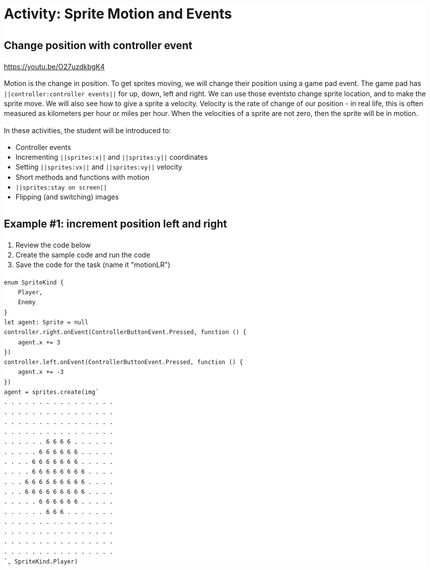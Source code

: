 # Activity: Sprite Motion and Events 

## Change position with controller event  

https://youtu.be/O27uzdkbgK4 

Motion is the change in position. To get sprites moving, we will change their position using a game pad event.  The game pad has ``||controller:controller events||`` for up, down, left and right. We can use those eventsto change sprite location, and to make the sprite move. We will also see how to give a sprite a velocity. Velocity is the rate of change of our position - in real life, this is often measured as kilometers per hour or miles per hour. When the velocities of a sprite are not zero, then the sprite will be in motion.

In these activities, the student will be introduced to:
* Controller events
* Incrementing ``||sprites:x||`` and ``||sprites:y||`` coordinates
* Setting ``||sprites:vx||`` and ``||sprites:vy||`` velocity
* Short methods and functions with motion
* ``||sprites:stay on screen||``
* Flipping (and switching) images

## Example #1: increment position left and right 
1. Review the code below
2. Create the sample code and run the code
3. Save the code for the task (name it "motionLR")  

```blocks
enum SpriteKind {
    Player,
    Enemy
}
let agent: Sprite = null
controller.right.onEvent(ControllerButtonEvent.Pressed, function () {
    agent.x += 3
})
controller.left.onEvent(ControllerButtonEvent.Pressed, function () {
    agent.x += -3
})
agent = sprites.create(img`
. . . . . . . . . . . . . . . . 
. . . . . . . . . . . . . . . . 
. . . . . . . . . . . . . . . . 
. . . . . . . . . . . . . . . . 
. . . . . . 6 6 6 6 . . . . . . 
. . . . . 6 6 6 6 6 6 . . . . . 
. . . . 6 6 6 6 6 6 6 . . . . . 
. . . . 6 6 6 6 6 6 6 6 . . . . 
. . . 6 6 6 6 6 6 6 6 6 . . . . 
. . . 6 6 6 6 6 6 6 6 6 . . . . 
. . . . . 6 6 6 6 6 6 . . . . . 
. . . . . . 6 6 6 . . . . . . . 
. . . . . . . . . . . . . . . . 
. . . . . . . . . . . . . . . . 
. . . . . . . . . . . . . . . . 
. . . . . . . . . . . . . . . . 
`, SpriteKind.Player)

```

